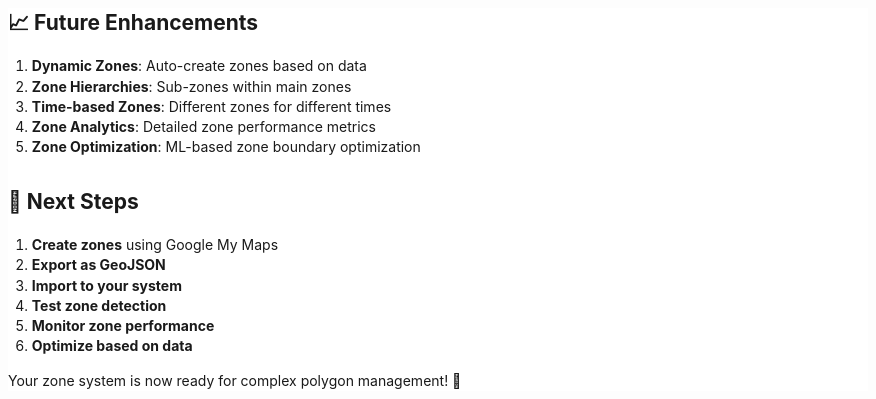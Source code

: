 ## 📈 Future Enhancements

1. **Dynamic Zones**: Auto-create zones based on data
2. **Zone Hierarchies**: Sub-zones within main zones
3. **Time-based Zones**: Different zones for different times
4. **Zone Analytics**: Detailed zone performance metrics
5. **Zone Optimization**: ML-based zone boundary optimization

## 🎯 Next Steps

1. **Create zones** using Google My Maps
2. **Export as GeoJSON**
3. **Import to your system**
4. **Test zone detection**
5. **Monitor zone performance**
6. **Optimize based on data**

Your zone system is now ready for complex polygon management! 🚀 